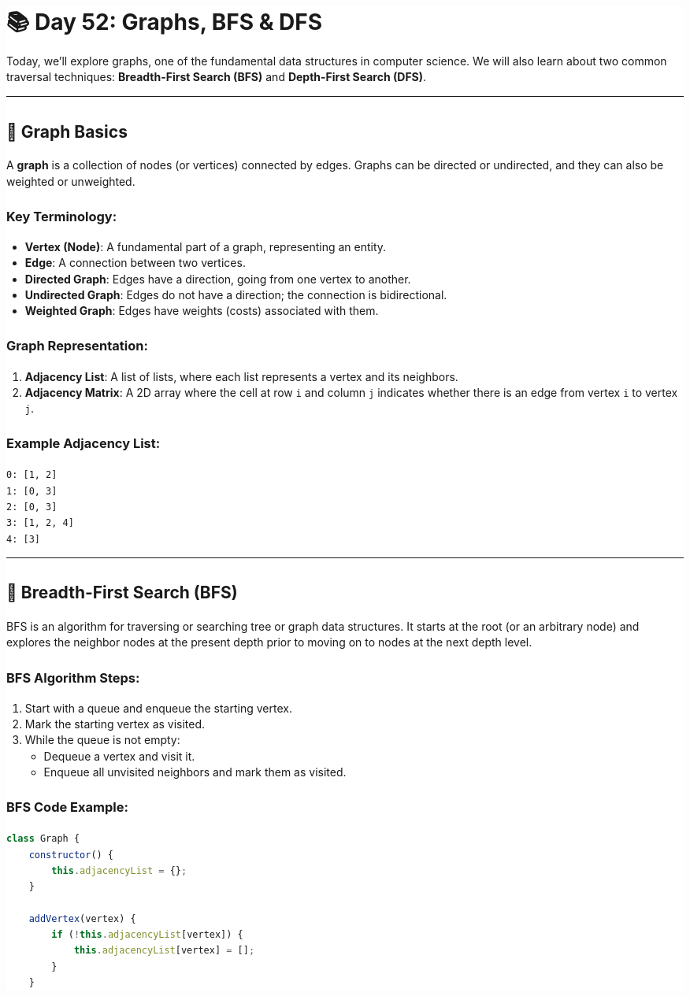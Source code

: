 # **📚 Day 52: Graphs, BFS & DFS**  

Today, we’ll explore graphs, one of the fundamental data structures in computer science. We will also learn about two common traversal techniques: **Breadth-First Search (BFS)** and **Depth-First Search (DFS)**.

---

## **🔹 Graph Basics**  

A **graph** is a collection of nodes (or vertices) connected by edges. Graphs can be directed or undirected, and they can also be weighted or unweighted.

### **Key Terminology**:
- **Vertex (Node)**: A fundamental part of a graph, representing an entity.
- **Edge**: A connection between two vertices.
- **Directed Graph**: Edges have a direction, going from one vertex to another.
- **Undirected Graph**: Edges do not have a direction; the connection is bidirectional.
- **Weighted Graph**: Edges have weights (costs) associated with them.

### **Graph Representation**:
1. **Adjacency List**: A list of lists, where each list represents a vertex and its neighbors.
2. **Adjacency Matrix**: A 2D array where the cell at row `i` and column `j` indicates whether there is an edge from vertex `i` to vertex `j`.

### **Example Adjacency List**:
```plaintext
0: [1, 2]
1: [0, 3]
2: [0, 3]
3: [1, 2, 4]
4: [3]
```

---

## **🔹 Breadth-First Search (BFS)**  

BFS is an algorithm for traversing or searching tree or graph data structures. It starts at the root (or an arbitrary node) and explores the neighbor nodes at the present depth prior to moving on to nodes at the next depth level.

### **BFS Algorithm Steps**:
1. Start with a queue and enqueue the starting vertex.
2. Mark the starting vertex as visited.
3. While the queue is not empty:
   - Dequeue a vertex and visit it.
   - Enqueue all unvisited neighbors and mark them as visited.

### **BFS Code Example**:
```js
class Graph {
    constructor() {
        this.adjacencyList = {};
    }

    addVertex(vertex) {
        if (!this.adjacencyList[vertex]) {
            this.adjacencyList[vertex] = [];
        }
    }

```